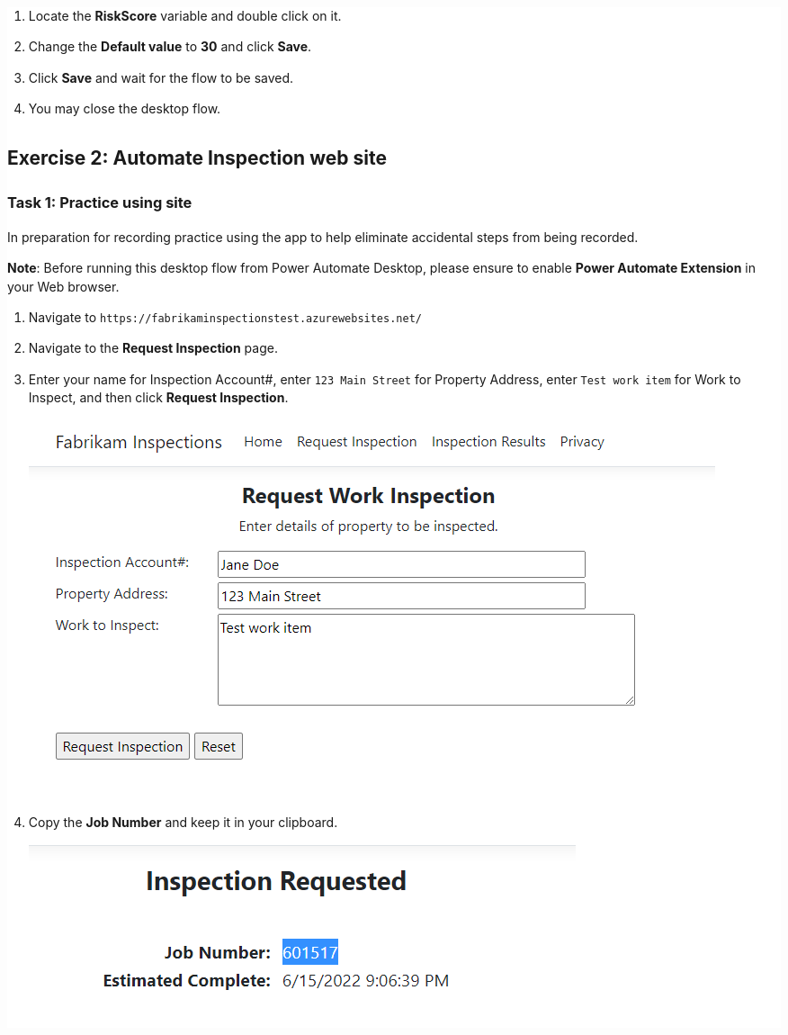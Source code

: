 1.  Locate the **RiskScore** variable and double click on it.

1.  Change the **Default value** to **30** and click **Save**.

1.  Click **Save** and wait for the flow to be saved.

1.  You may close the desktop flow.

## Exercise 2: Automate Inspection web site

### Task 1: Practice using site

In preparation for recording practice using the app to help eliminate accidental
steps from being recorded.
    
 **Note**: Before running this desktop flow from Power Automate Desktop, please ensure to enable **Power Automate Extension** in your Web browser.

1.  Navigate to `https://fabrikaminspectionstest.azurewebsites.net/`

1.  Navigate to the **Request Inspection** page.

1.  Enter your name for Inspection Account\#, enter `123 Main Street` for Property Address, enter `Test work item` for Work to Inspect, and then
    click **Request Inspection**.

    ![enter details as described](media/a8c27884da8c60e0cce79c7297390e5e.png)

1.  Copy the **Job Number** and keep it in your clipboard.

    ![review the output and save it](media/047c43d3df6583acbdcb3d69e8d31de4.png)
